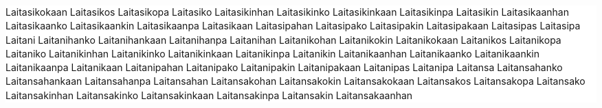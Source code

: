 Laitasikokaan
Laitasikos
Laitasikopa
Laitasiko
Laitasikinhan
Laitasikinko
Laitasikinkaan
Laitasikinpa
Laitasikin
Laitasikaanhan
Laitasikaanko
Laitasikaankin
Laitasikaanpa
Laitasikaan
Laitasipahan
Laitasipako
Laitasipakin
Laitasipakaan
Laitasipas
Laitasipa
Laitani
Laitanihanko
Laitanihankaan
Laitanihanpa
Laitanihan
Laitanikohan
Laitanikokin
Laitanikokaan
Laitanikos
Laitanikopa
Laitaniko
Laitanikinhan
Laitanikinko
Laitanikinkaan
Laitanikinpa
Laitanikin
Laitanikaanhan
Laitanikaanko
Laitanikaankin
Laitanikaanpa
Laitanikaan
Laitanipahan
Laitanipako
Laitanipakin
Laitanipakaan
Laitanipas
Laitanipa
Laitansa
Laitansahanko
Laitansahankaan
Laitansahanpa
Laitansahan
Laitansakohan
Laitansakokin
Laitansakokaan
Laitansakos
Laitansakopa
Laitansako
Laitansakinhan
Laitansakinko
Laitansakinkaan
Laitansakinpa
Laitansakin
Laitansakaanhan